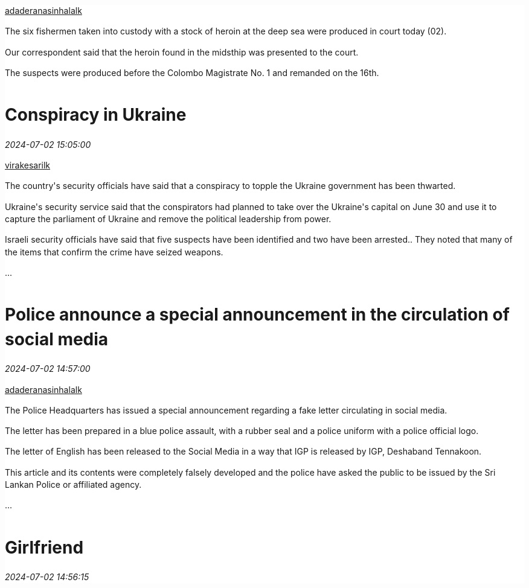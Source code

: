 [adaderanasinhalalk](http://sinhala.adaderana.lk/news/198410)

The six fishermen taken into custody with a stock of heroin at the deep sea were produced in court today (02).

Our correspondent said that the heroin found in the midsthip was presented to the court.

The suspects were produced before the Colombo Magistrate No. 1 and remanded on the 16th.



# Conspiracy in Ukraine

*2024-07-02 15:05:00*

[virakesarilk](https://www.virakesari.lk/article/187493)

The country's security officials have said that a conspiracy to topple the Ukraine government has been thwarted.

Ukraine's security service said that the conspirators had planned to take over the Ukraine's capital on June 30 and use it to capture the parliament of Ukraine and remove the political leadership from power.

Israeli security officials have said that five suspects have been identified and two have been arrested.. They noted that many of the items that confirm the crime have seized weapons.

...



# Police announce a special announcement in the circulation of social media

*2024-07-02 14:57:00*

[adaderanasinhalalk](http://sinhala.adaderana.lk/news/198409)

The Police Headquarters has issued a special announcement regarding a fake letter circulating in social media.

The letter has been prepared in a blue police assault, with a rubber seal and a police uniform with a police official logo.

The letter of English has been released to the Social Media in a way that IGP is released by IGP, Deshaband Tennakoon.

This article and its contents were completely falsely developed and the police have asked the public to be issued by the Sri Lankan Police or affiliated agency.

...



# Girlfriend

*2024-07-02 14:56:15*
